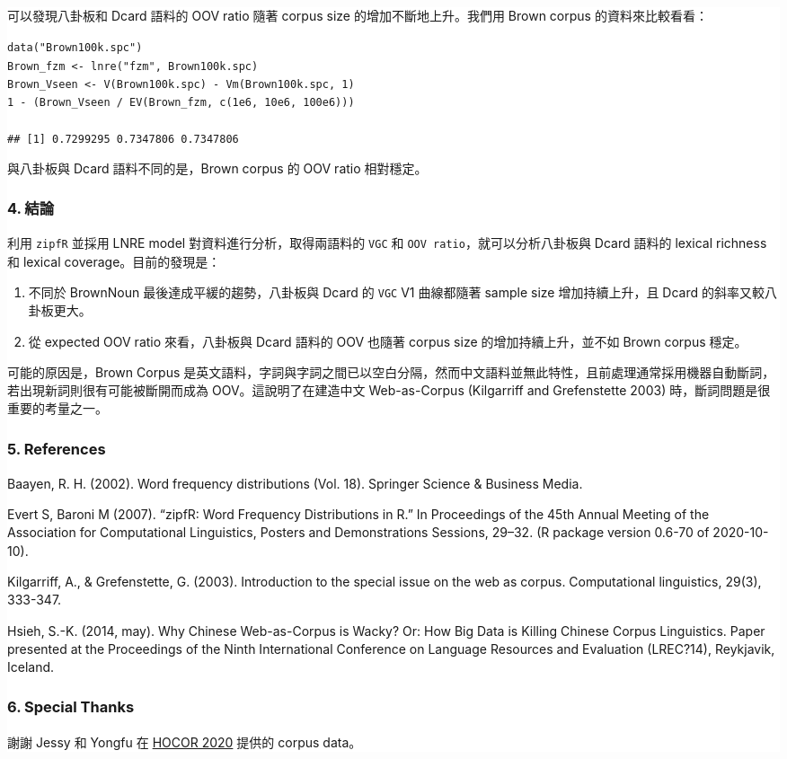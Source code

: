 可以發現八卦板和 Dcard 語料的 OOV ratio 隨著 corpus size
的增加不斷地上升。我們用 Brown corpus 的資料來比較看看：

    data("Brown100k.spc")
    Brown_fzm <- lnre("fzm", Brown100k.spc)
    Brown_Vseen <- V(Brown100k.spc) - Vm(Brown100k.spc, 1)
    1 - (Brown_Vseen / EV(Brown_fzm, c(1e6, 10e6, 100e6)))

    ## [1] 0.7299295 0.7347806 0.7347806

與八卦板與 Dcard 語料不同的是，Brown corpus 的 OOV ratio 相對穩定。

### 4. 結論

利用 `zipfR` 並採用 LNRE model 對資料進行分析，取得兩語料的 `VGC` 和
`OOV ratio`，就可以分析八卦板與 Dcard 語料的 lexical richness 和 lexical
coverage。目前的發現是：

1.  不同於 BrownNoun 最後達成平緩的趨勢，八卦板與 Dcard 的 `VGC` V1
    曲線都隨著 sample size 增加持續上升，且 Dcard 的斜率又較八卦板更大。

2.  從 expected OOV ratio 來看，八卦板與 Dcard 語料的 OOV 也隨著 corpus
    size 的增加持續上升，並不如 Brown corpus 穩定。

可能的原因是，Brown Corpus
是英文語料，字詞與字詞之間已以空白分隔，然而中文語料並無此特性，且前處理通常採用機器自動斷詞，若出現新詞則很有可能被斷開而成為
OOV。這說明了在建造中文 Web-as-Corpus (Kilgarriff and Grefenstette 2003)
時，斷詞問題是很重要的考量之一。

### 5. References

Baayen, R. H. (2002). Word frequency distributions (Vol. 18). Springer
Science & Business Media.

Evert S, Baroni M (2007). “zipfR: Word Frequency Distributions in R.” In
Proceedings of the 45th Annual Meeting of the Association for
Computational Linguistics, Posters and Demonstrations Sessions, 29–32.
(R package version 0.6-70 of 2020-10-10).

Kilgarriff, A., & Grefenstette, G. (2003). Introduction to the special
issue on the web as corpus. Computational linguistics, 29(3), 333-347.

Hsieh, S.-K. (2014, may). Why Chinese Web-as-Corpus is Wacky? Or: How
Big Data is Killing Chinese Corpus Linguistics. Paper presented at the
Proceedings of the Ninth International Conference on Language Resources
and Evaluation (LREC?14), Reykjavik, Iceland.

### 6. Special Thanks

謝謝 Jessy 和 Yongfu 在 [HOCOR
2020](https://github.com/lopentu/Hands-on_Corpus_Linguistics) 提供的
corpus data。

